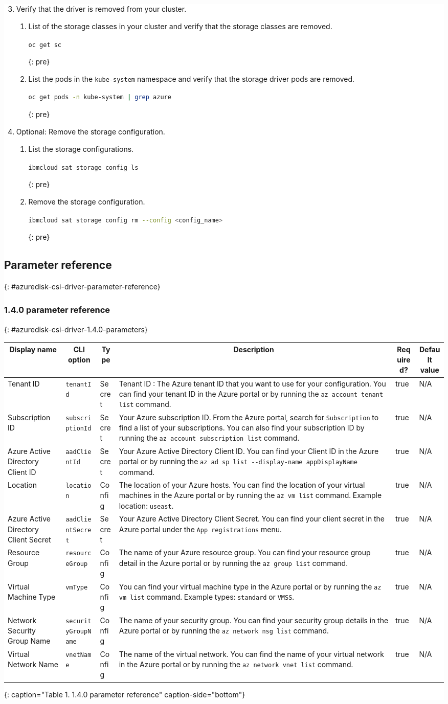 3. Verify that the driver is removed from your cluster.

    1. List of the storage classes in your cluster and verify that the storage classes are removed.
    
        ```sh
        oc get sc
        ```
        {: pre}

    2. List the pods in the `kube-system` namespace and verify that the storage driver pods are removed.
    
        ```sh
        oc get pods -n kube-system | grep azure
        ```
        {: pre}

4. Optional: Remove the storage configuration.

    1. List the storage configurations.
    
        ```sh
        ibmcloud sat storage config ls
        ```
        {: pre}

    2. Remove the storage configuration.
    
        ```sh
        ibmcloud sat storage config rm --config <config_name>
        ```
        {: pre}



## Parameter reference
{: #azuredisk-csi-driver-parameter-reference}

### 1.4.0 parameter reference
{: #azuredisk-csi-driver-1.4.0-parameters}

| Display name | CLI option | Type | Description | Required? | Default value | 
| --- | --- | --- | --- | --- | --- |
| Tenant ID | `tenantId` | Secret | Tenant ID : The Azure tenant ID that you want to use for your configuration. You can find your tenant ID in the Azure portal or by running the `az account tenant list` command. | true | N/A |
| Subscription ID | `subscriptionId` | Secret | Your Azure subscription ID. From the Azure portal, search for `Subscription` to find a list of your subscriptions. You can also find your subscription ID by running the `az account subscription list` command. | true | N/A |
| Azure Active Directory Client ID | `aadClientId` | Secret | Your Azure Active Directory Client ID. You can find your Client ID in the Azure portal or by running the `az ad sp list --display-name appDisplayName` command. | true | N/A |
| Location | `location` | Config | The location of your Azure hosts. You can find the location of your virtual machines in the Azure portal or by running the `az vm list` command. Example location: `useast`. | true | N/A |
| Azure Active Directory Client Secret | `aadClientSecret` | Secret | Your Azure Active Directory Client Secret. You can find your client secret in the Azure portal under the `App registrations` menu. | true | N/A |
| Resource Group | `resourceGroup` | Config | The name of your Azure resource group. You can find your resource group detail in the Azure portal or by running the `az group list` command. | true | N/A |
| Virtual Machine Type | `vmType` | Config | You can find your virtual machine type in the Azure portal or by running the `az vm list` command. Example types: `standard` or `VMSS`. | true | N/A |
| Network Security Group Name | `securityGroupName` | Config | The name of your security group. You can find your security group details in the Azure portal or by running the `az network nsg list` command. | true | N/A |
| Virtual Network Name | `vnetName` | Config | The name of the virtual network. You can find the name of your virtual network in the Azure portal or by running the `az network vnet list` command. | true | N/A |
{: caption="Table 1. 1.4.0 parameter reference" caption-side="bottom"}
